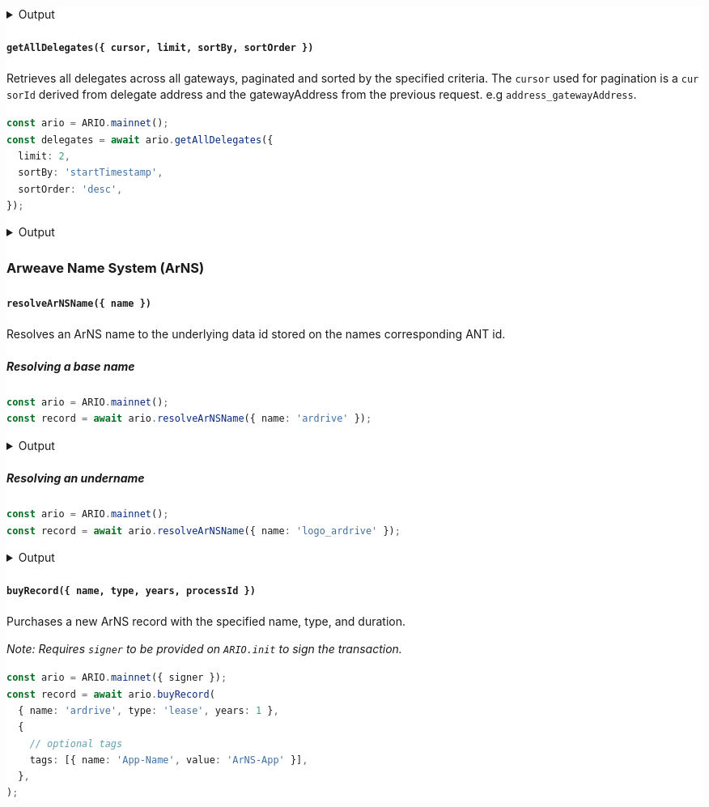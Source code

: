 <details><summary>Output</summary></details>

#### `getAllDelegates({ cursor, limit, sortBy, sortOrder })`

Retrieves all delegates across all gateways, paginated and sorted by the specified criteria. The `cursor` used for pagination is a `cursorId` derived from delegate address and the gatewayAddress from the previous request. e.g `address_gatewayAddress`.

```typescript
const ario = ARIO.mainnet();
const delegates = await ario.getAllDelegates({
  limit: 2,
  sortBy: 'startTimestamp',
  sortOrder: 'desc',
});
```

<details><summary>Output</summary></details>

### Arweave Name System (ArNS)

#### `resolveArNSName({ name })`

Resolves an ArNS name to the underlying data id stored on the names corresponding ANT id.

##### Resolving a base name

```typescript
const ario = ARIO.mainnet();
const record = await ario.resolveArNSName({ name: 'ardrive' });
```

<details><summary>Output</summary></details>

##### Resolving an undername

```typescript
const ario = ARIO.mainnet();
const record = await ario.resolveArNSName({ name: 'logo_ardrive' });
```

<details><summary>Output</summary></details>

#### `buyRecord({ name, type, years, processId })`

Purchases a new ArNS record with the specified name, type, and duration.

_Note: Requires `signer` to be provided on `ARIO.init` to sign the transaction._

```typescript
const ario = ARIO.mainnet({ signer });
const record = await ario.buyRecord(
  { name: 'ardrive', type: 'lease', years: 1 },
  {
    // optional tags
    tags: [{ name: 'App-Name', value: 'ArNS-App' }],
  },
);
```
